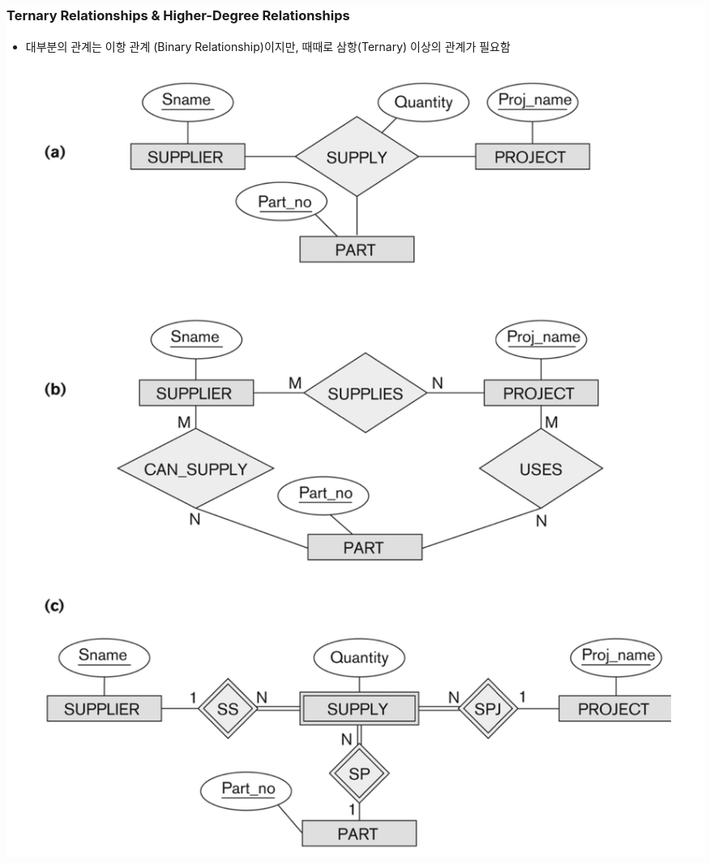 ### Ternary Relationships & Higher-Degree Relationships
- 대부분의 관계는 이항 관계 (Binary Relationship)이지만, 때때로 삼항(Ternary) 이상의 관계가 필요함
<figure>
  <img src="../assets/img/2025-03-14-er-eer-모델/image4.png" alt="다이어그램 예시">
</figure>
